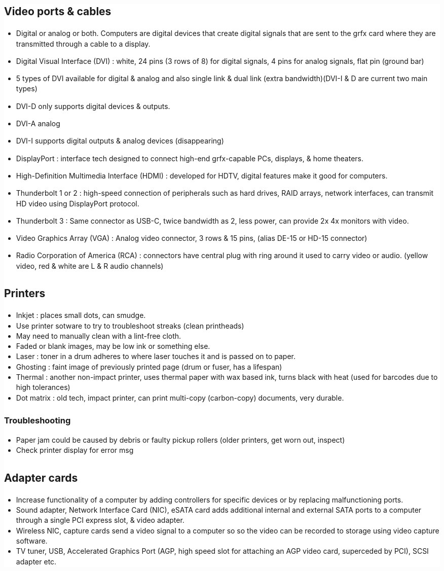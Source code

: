 ## Video ports & cables
- Digital or analog or both. Computers are digital devices that create digital signals that are sent to the grfx card where they are transmitted through a cable to a display.
- Digital Visual Interface (DVI) : white, 24 pins (3 rows of 8) for digital signals, 4 pins for analog signals, flat pin (ground bar)
- 5 types of DVI available for digital & analog and also single link & dual link (extra bandwidth)(DVI-I & D are current two main types)
- DVI-D only supports digital devices & outputs.
- DVI-A analog
- DVI-I supports digital outputs & analog devices (disappearing)


- DisplayPort : interface tech designed to connect high-end grfx-capable PCs, displays, & home theaters.
- High-Definition Multimedia Interface (HDMI) : developed for HDTV, digital features make it good for computers.
- Thunderbolt 1 or 2 : high-speed connection of peripherals such as hard drives, RAID arrays, network interfaces, can transmit HD video using DisplayPort protocol.
- Thunderbolt 3 : Same connector as USB-C, twice bandwidth as 2, less power, can provide 2x 4x monitors with video.
- Video Graphics Array (VGA) : Analog video connector, 3 rows & 15 pins, (alias DE-15 or HD-15 connector)
- Radio Corporation of America (RCA) : connectors have central plug with ring around it used to carry video or audio. (yellow video, red & white are L & R audio channels)

## Printers
- Inkjet : places small dots, can smudge.
- Use printer sotware to try to troubleshoot streaks (clean printheads)
- May need to manually clean with a lint-free cloth.
- Faded or blank images, may be low ink or something else.
- Laser : toner in a drum adheres to where laser touches it and is passed on to paper.
- Ghosting : faint image of previously printed page (drum or fuser, has a lifespan)
- Thermal : another non-impact printer, uses thermal paper with wax based ink, turns black with heat (used for barcodes due to high tolerances)
- Dot matrix : old tech, impact printer, can print multi-copy (carbon-copy) documents, very durable.

### Troubleshooting
- Paper jam could be caused by debris or faulty pickup rollers (older printers, get worn out, inspect)
- Check printer display for error msg

## Adapter cards
- Increase functionality of a computer by adding controllers for specific devices or by replacing malfunctioning ports.
- Sound adapter, Network Interface Card (NIC), eSATA card adds additional internal and external SATA ports to a computer through a single PCI express slot, & video adapter.
- Wireless NIC, capture cards send a video signal to a computer so so the video can be recorded to storage using video capture software.
- TV tuner, USB, Accelerated Graphics Port (AGP, high speed slot for attaching an AGP video card, superceded by PCI), SCSI adapter etc.

